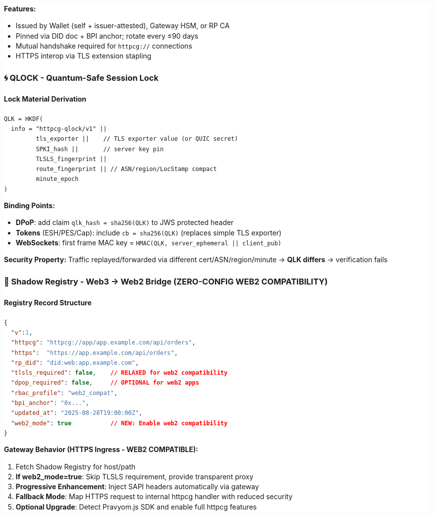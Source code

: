 **Features:**
- Issued by Wallet (self + issuer-attested), Gateway HSM, or RP CA
- Pinned via DID doc + BPI anchor; rotate every ≤90 days
- Mutual handshake required for `httpcg://` connections
- HTTPS interop via TLS extension stapling

### **🌀 QLOCK - Quantum-Safe Session Lock**

#### **Lock Material Derivation**
```
QLK = HKDF(
  info = "httpcg-qlock/v1" ||
         tls_exporter ||    // TLS exporter value (or QUIC secret)
         SPKI_hash ||       // server key pin
         TLSLS_fingerprint || 
         route_fingerprint || // ASN/region/LocStamp compact
         minute_epoch
)
```

**Binding Points:**
- **DPoP**: add claim `qlk_hash = sha256(QLK)` to JWS protected header
- **Tokens** (ESH/PES/Cap): include `cb = sha256(QLK)` (replaces simple TLS exporter)
- **WebSockets**: first frame MAC key = `HMAC(QLK, server_ephemeral || client_pub)`

**Security Property:** Traffic replayed/forwarded via different cert/ASN/region/minute → **QLK differs** → verification fails

### **🔗 Shadow Registry - Web3 → Web2 Bridge (ZERO-CONFIG WEB2 COMPATIBILITY)**

#### **Registry Record Structure**
```json
{
  "v":1,
  "httpcg": "httpcg://app/app.example.com/api/orders",
  "https":  "https://app.example.com/api/orders",
  "rp_did": "did:web:app.example.com",
  "tlsls_required": false,    // RELAXED for web2 compatibility
  "dpop_required": false,     // OPTIONAL for web2 apps
  "rbac_profile": "web2_compat",
  "bpi_anchor": "0x...",
  "updated_at": "2025-08-28T19:00:00Z",
  "web2_mode": true           // NEW: Enable web2 compatibility
}
```

**Gateway Behavior (HTTPS Ingress - WEB2 COMPATIBLE):**
1. Fetch Shadow Registry for host/path
2. **If web2_mode=true**: Skip TLSLS requirement, provide transparent proxy
3. **Progressive Enhancement**: Inject SAPI headers automatically via gateway
4. **Fallback Mode**: Map HTTPS request to internal httpcg handler with reduced security
5. **Optional Upgrade**: Detect Pravyom.js SDK and enable full httpcg features
